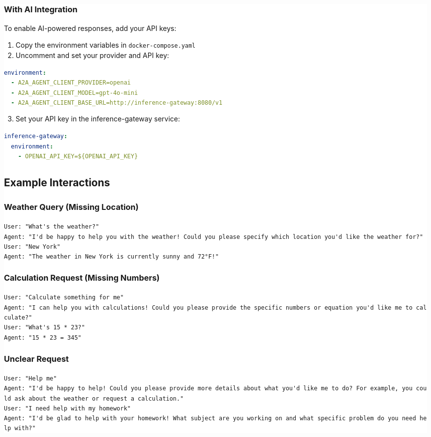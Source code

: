 ### With AI Integration

To enable AI-powered responses, add your API keys:

1. Copy the environment variables in `docker-compose.yaml`
2. Uncomment and set your provider and API key:

```yaml
environment:
  - A2A_AGENT_CLIENT_PROVIDER=openai
  - A2A_AGENT_CLIENT_MODEL=gpt-4o-mini
  - A2A_AGENT_CLIENT_BASE_URL=http://inference-gateway:8080/v1
```

3. Set your API key in the inference-gateway service:

```yaml
inference-gateway:
  environment:
    - OPENAI_API_KEY=${OPENAI_API_KEY}
```

## Example Interactions

### Weather Query (Missing Location)

```
User: "What's the weather?"
Agent: "I'd be happy to help you with the weather! Could you please specify which location you'd like the weather for?"
User: "New York"
Agent: "The weather in New York is currently sunny and 72°F!"
```

### Calculation Request (Missing Numbers)

```
User: "Calculate something for me"
Agent: "I can help you with calculations! Could you please provide the specific numbers or equation you'd like me to calculate?"
User: "What's 15 * 23?"
Agent: "15 * 23 = 345"
```

### Unclear Request

```
User: "Help me"
Agent: "I'd be happy to help! Could you please provide more details about what you'd like me to do? For example, you could ask about the weather or request a calculation."
User: "I need help with my homework"
Agent: "I'd be glad to help with your homework! What subject are you working on and what specific problem do you need help with?"
```
